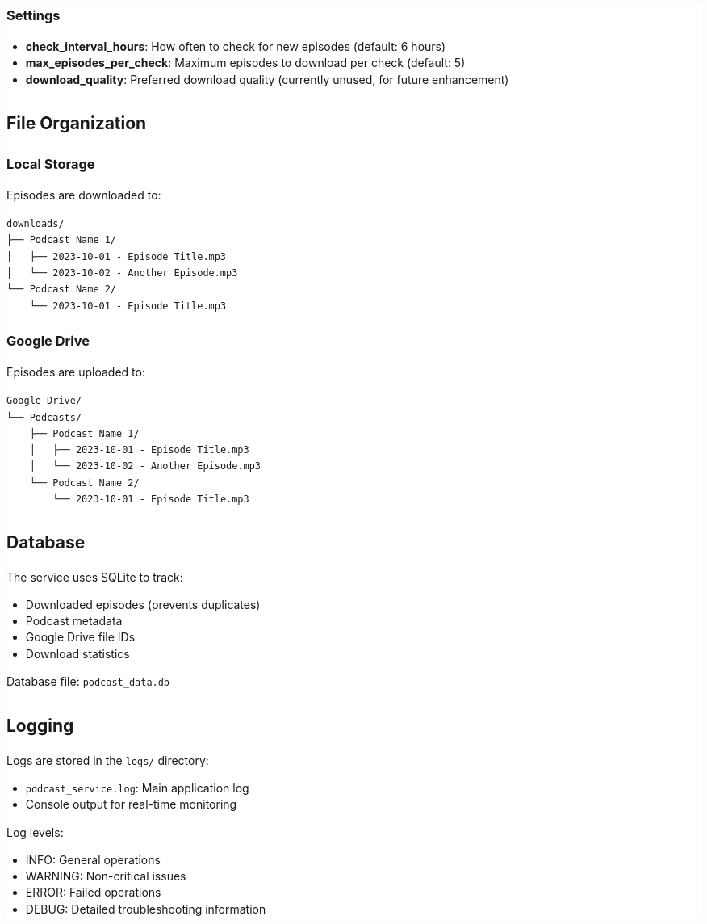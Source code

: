 ### Settings

- **check_interval_hours**: How often to check for new episodes (default: 6 hours)
- **max_episodes_per_check**: Maximum episodes to download per check (default: 5)
- **download_quality**: Preferred download quality (currently unused, for future enhancement)

## File Organization

### Local Storage
Episodes are downloaded to:
```
downloads/
├── Podcast Name 1/
│   ├── 2023-10-01 - Episode Title.mp3
│   └── 2023-10-02 - Another Episode.mp3
└── Podcast Name 2/
    └── 2023-10-01 - Episode Title.mp3
```

### Google Drive
Episodes are uploaded to:
```
Google Drive/
└── Podcasts/
    ├── Podcast Name 1/
    │   ├── 2023-10-01 - Episode Title.mp3
    │   └── 2023-10-02 - Another Episode.mp3
    └── Podcast Name 2/
        └── 2023-10-01 - Episode Title.mp3
```

## Database

The service uses SQLite to track:
- Downloaded episodes (prevents duplicates)
- Podcast metadata
- Google Drive file IDs
- Download statistics

Database file: `podcast_data.db`

## Logging

Logs are stored in the `logs/` directory:
- `podcast_service.log`: Main application log
- Console output for real-time monitoring

Log levels:
- INFO: General operations
- WARNING: Non-critical issues
- ERROR: Failed operations
- DEBUG: Detailed troubleshooting information
